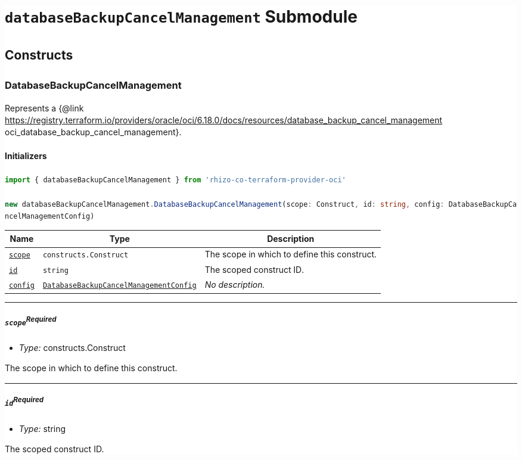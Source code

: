 # `databaseBackupCancelManagement` Submodule <a name="`databaseBackupCancelManagement` Submodule" id="rhizo-co-terraform-provider-oci.databaseBackupCancelManagement"></a>

## Constructs <a name="Constructs" id="Constructs"></a>

### DatabaseBackupCancelManagement <a name="DatabaseBackupCancelManagement" id="rhizo-co-terraform-provider-oci.databaseBackupCancelManagement.DatabaseBackupCancelManagement"></a>

Represents a {@link https://registry.terraform.io/providers/oracle/oci/6.18.0/docs/resources/database_backup_cancel_management oci_database_backup_cancel_management}.

#### Initializers <a name="Initializers" id="rhizo-co-terraform-provider-oci.databaseBackupCancelManagement.DatabaseBackupCancelManagement.Initializer"></a>

```typescript
import { databaseBackupCancelManagement } from 'rhizo-co-terraform-provider-oci'

new databaseBackupCancelManagement.DatabaseBackupCancelManagement(scope: Construct, id: string, config: DatabaseBackupCancelManagementConfig)
```

| **Name** | **Type** | **Description** |
| --- | --- | --- |
| <code><a href="#rhizo-co-terraform-provider-oci.databaseBackupCancelManagement.DatabaseBackupCancelManagement.Initializer.parameter.scope">scope</a></code> | <code>constructs.Construct</code> | The scope in which to define this construct. |
| <code><a href="#rhizo-co-terraform-provider-oci.databaseBackupCancelManagement.DatabaseBackupCancelManagement.Initializer.parameter.id">id</a></code> | <code>string</code> | The scoped construct ID. |
| <code><a href="#rhizo-co-terraform-provider-oci.databaseBackupCancelManagement.DatabaseBackupCancelManagement.Initializer.parameter.config">config</a></code> | <code><a href="#rhizo-co-terraform-provider-oci.databaseBackupCancelManagement.DatabaseBackupCancelManagementConfig">DatabaseBackupCancelManagementConfig</a></code> | *No description.* |

---

##### `scope`<sup>Required</sup> <a name="scope" id="rhizo-co-terraform-provider-oci.databaseBackupCancelManagement.DatabaseBackupCancelManagement.Initializer.parameter.scope"></a>

- *Type:* constructs.Construct

The scope in which to define this construct.

---

##### `id`<sup>Required</sup> <a name="id" id="rhizo-co-terraform-provider-oci.databaseBackupCancelManagement.DatabaseBackupCancelManagement.Initializer.parameter.id"></a>

- *Type:* string

The scoped construct ID.
